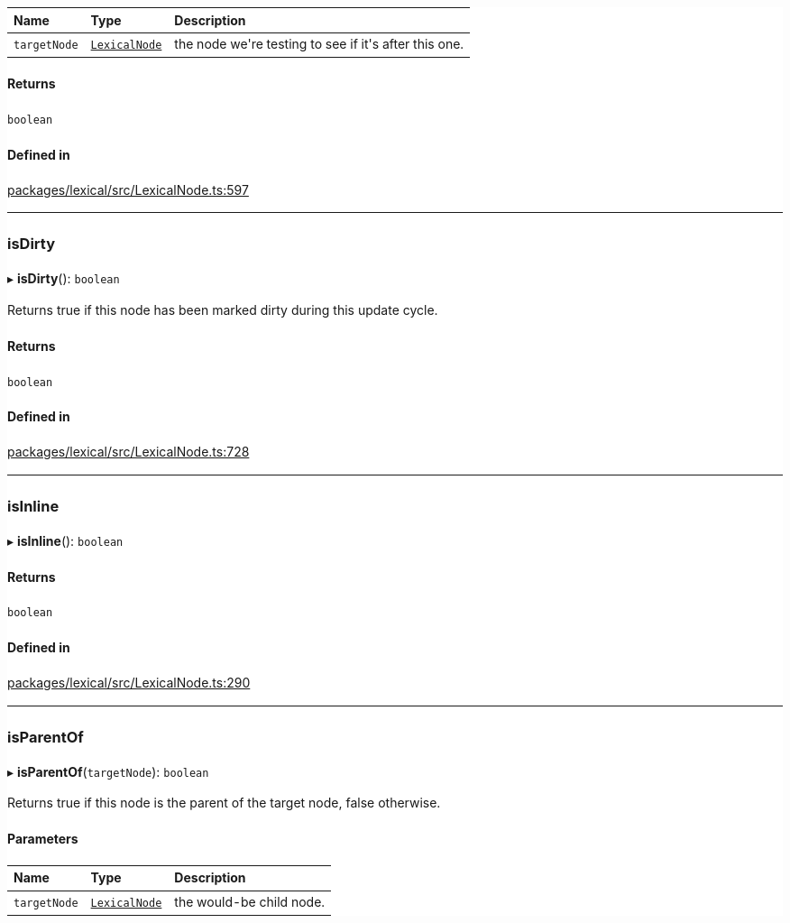| Name         | Type                                    | Description                                           |
| :----------- | :-------------------------------------- | :---------------------------------------------------- |
| `targetNode` | [`LexicalNode`](lexical.LexicalNode.md) | the node we're testing to see if it's after this one. |

#### Returns

`boolean`

#### Defined in

[packages/lexical/src/LexicalNode.ts:597](https://github.com/facebook/lexical/tree/main/packages/lexical/src/LexicalNode.ts#L597)

---

### isDirty

▸ **isDirty**(): `boolean`

Returns true if this node has been marked dirty during this update cycle.

#### Returns

`boolean`

#### Defined in

[packages/lexical/src/LexicalNode.ts:728](https://github.com/facebook/lexical/tree/main/packages/lexical/src/LexicalNode.ts#L728)

---

### isInline

▸ **isInline**(): `boolean`

#### Returns

`boolean`

#### Defined in

[packages/lexical/src/LexicalNode.ts:290](https://github.com/facebook/lexical/tree/main/packages/lexical/src/LexicalNode.ts#L290)

---

### isParentOf

▸ **isParentOf**(`targetNode`): `boolean`

Returns true if this node is the parent of the target node, false otherwise.

#### Parameters

| Name         | Type                                    | Description              |
| :----------- | :-------------------------------------- | :----------------------- |
| `targetNode` | [`LexicalNode`](lexical.LexicalNode.md) | the would-be child node. |
